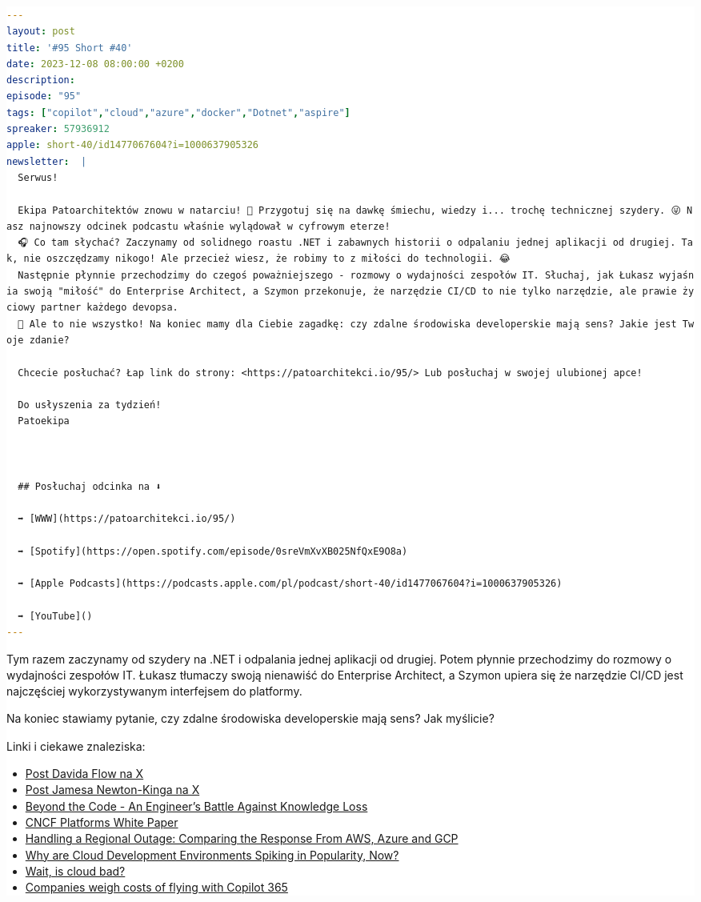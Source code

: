 ```yaml
---
layout: post
title: '#95 Short #40'
date: 2023-12-08 08:00:00 +0200
description: 
episode: "95"
tags: ["copilot","cloud","azure","docker","Dotnet","aspire"]
spreaker: 57936912
apple: short-40/id1477067604?i=1000637905326
newsletter:  |
  Serwus!
  
  Ekipa Patoarchitektów znowu w natarciu! 🚀 Przygotuj się na dawkę śmiechu, wiedzy i... trochę technicznej szydery. 😜 Nasz najnowszy odcinek podcastu właśnie wylądował w cyfrowym eterze!
  🎧 Co tam słychać? Zaczynamy od solidnego roastu .NET i zabawnych historii o odpalaniu jednej aplikacji od drugiej. Tak, nie oszczędzamy nikogo! Ale przecież wiesz, że robimy to z miłości do technologii. 😂
  Następnie płynnie przechodzimy do czegoś poważniejszego - rozmowy o wydajności zespołów IT. Słuchaj, jak Łukasz wyjaśnia swoją "miłość" do Enterprise Architect, a Szymon przekonuje, że narzędzie CI/CD to nie tylko narzędzie, ale prawie życiowy partner każdego devopsa.
  🔧 Ale to nie wszystko! Na koniec mamy dla Ciebie zagadkę: czy zdalne środowiska developerskie mają sens? Jakie jest Twoje zdanie? 
  
  Chcecie posłuchać? Łap link do strony: <https://patoarchitekci.io/95/> Lub posłuchaj w swojej ulubionej apce! 
  
  Do usłyszenia za tydzień!
  Patoekipa
  
  

  ## Posłuchaj odcinka na ⬇️

  ➡️ [WWW](https://patoarchitekci.io/95/)

  ➡️ [Spotify](https://open.spotify.com/episode/0sreVmXvXB025NfQxE9O8a)

  ➡️ [Apple Podcasts](https://podcasts.apple.com/pl/podcast/short-40/id1477067604?i=1000637905326)

  ➡️ [YouTube]()
---
```

Tym razem zaczynamy od szydery na .NET i odpalania jednej aplikacji od drugiej. Potem płynnie przechodzimy do rozmowy o wydajności zespołów IT. Łukasz tłumaczy swoją nienawiść do Enterprise Architect, a Szymon upiera się że narzędzie CI/CD jest najczęściej wykorzystywanym interfejsem do platformy.

Na koniec stawiamy pytanie, czy zdalne środowiska developerskie mają sens? Jak myślicie? 


Linki i ciekawe znaleziska:

- [Post Davida Flow na X](https://twitter.com/davidfowl/status/1729710025004708277)
- [Post Jamesa Newton-Kinga na X](https://twitter.com/jamesnk/status/1724686702974005464)
- [Beyond the Code - An Engineer’s Battle Against Knowledge Loss](https://blog.allegro.tech/2023/10/battle-against-knowledge-loss.html)
- [CNCF Platforms White Paper  ](https://tag-app-delivery.cncf.io/whitepapers/platforms/)
- [Handling a Regional Outage: Comparing the Response From AWS, Azure and GCP](https://newsletter.pragmaticengineer.com/p/handling-a-regional-outage-comparing)
- [Why are Cloud Development Environments Spiking in Popularity, Now?](https://newsletter.pragmaticengineer.com/p/why-are-cloud-development-environments)
- [Wait, is cloud bad?](https://newsletter.goodtechthings.com/p/wait-is-cloud-bad)
- [Companies weigh costs of flying with Copilot 365](https://www.itbrew.com/stories/2023/11/27/companies-weigh-costs-of-flying-with-copilot-365)